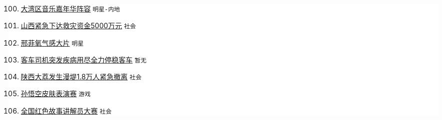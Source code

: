 100. [大湾区音乐嘉年华阵容](https://m.weibo.cn/search?containerid=100103type%3D1%26t%3D10%26q%3D%23%E5%A4%A7%E6%B9%BE%E5%8C%BA%E9%9F%B3%E4%B9%90%E5%98%89%E5%B9%B4%E5%8D%8E%E9%98%B5%E5%AE%B9%23&isnewpage=1&extparam=seat%3D1%26filter_type%3Drealtimehot%26dgr%3D0%26cate%3D0%26pos%3D42%26realpos%3D43%26flag%3D2048%26c_type%3D31%26display_time%3D1633857052%26pre_seqid%3D163385705283901831303&luicode=10000011&lfid=106003type%3D25%26t%3D3%26disable_hot%3D1%26filter_type%3Drealtimehot) `明星-内地` 

101. [山西紧急下达救灾资金5000万元](https://m.weibo.cn/search?containerid=100103type%3D1%26t%3D10%26q%3D%23%E5%B1%B1%E8%A5%BF%E7%B4%A7%E6%80%A5%E4%B8%8B%E8%BE%BE%E6%95%91%E7%81%BE%E8%B5%84%E9%87%915000%E4%B8%87%E5%85%83%23&isnewpage=1&extparam=seat%3D1%26filter_type%3Drealtimehot%26dgr%3D0%26cate%3D0%26pos%3D43%26realpos%3D44%26flag%3D1%26c_type%3D31%26display_time%3D1633857052%26pre_seqid%3D163385705283901831303&luicode=10000011&lfid=106003type%3D25%26t%3D3%26disable_hot%3D1%26filter_type%3Drealtimehot) `社会` 

102. [邢菲氧气感大片](https://m.weibo.cn/search?containerid=100103type%3D1%26t%3D10%26q%3D%23%E9%82%A2%E8%8F%B2%E6%B0%A7%E6%B0%94%E6%84%9F%E5%A4%A7%E7%89%87%23&isnewpage=1&extparam=seat%3D1%26filter_type%3Drealtimehot%26dgr%3D0%26cate%3D0%26pos%3D45%26realpos%3D46%26flag%3D1%26c_type%3D31%26display_time%3D1633857052%26pre_seqid%3D163385705283901831303&luicode=10000011&lfid=106003type%3D25%26t%3D3%26disable_hot%3D1%26filter_type%3Drealtimehot) `明星` 

103. [客车司机突发疾病用尽全力停稳客车](https://m.weibo.cn/search?containerid=100103type%3D1%26t%3D10%26q%3D%E5%AE%A2%E8%BD%A6%E5%8F%B8%E6%9C%BA%E7%AA%81%E5%8F%91%E7%96%BE%E7%97%85%E7%94%A8%E5%B0%BD%E5%85%A8%E5%8A%9B%E5%81%9C%E7%A8%B3%E5%AE%A2%E8%BD%A6&isnewpage=1&extparam=seat%3D1%26filter_type%3Drealtimehot%26dgr%3D0%26cate%3D0%26pos%3D47%26realpos%3D48%26flag%3D1%26c_type%3D31%26display_time%3D1633857052%26pre_seqid%3D163385705283901831303&luicode=10000011&lfid=106003type%3D25%26t%3D3%26disable_hot%3D1%26filter_type%3Drealtimehot) `暂无` 

104. [陕西大荔发生漫堤1.8万人紧急撤离](https://m.weibo.cn/search?containerid=100103type%3D1%26t%3D10%26q%3D%23%E9%99%95%E8%A5%BF%E5%A4%A7%E8%8D%94%E5%8F%91%E7%94%9F%E6%BC%AB%E5%A0%A41.8%E4%B8%87%E4%BA%BA%E7%B4%A7%E6%80%A5%E6%92%A4%E7%A6%BB%23&isnewpage=1&extparam=seat%3D1%26filter_type%3Drealtimehot%26dgr%3D0%26cate%3D0%26pos%3D48%26realpos%3D49%26flag%3D1%26c_type%3D31%26display_time%3D1633857052%26pre_seqid%3D163385705283901831303&luicode=10000011&lfid=106003type%3D25%26t%3D3%26disable_hot%3D1%26filter_type%3Drealtimehot) `社会` 

105. [孙悟空皮肤表演赛](https://m.weibo.cn/search?containerid=100103type%3D1%26t%3D10%26q%3D%23%E5%AD%99%E6%82%9F%E7%A9%BA%E7%9A%AE%E8%82%A4%E8%A1%A8%E6%BC%94%E8%B5%9B%23&isnewpage=1&extparam=seat%3D1%26filter_type%3Drealtimehot%26dgr%3D0%26cate%3D0%26pos%3D49%26realpos%3D50%26flag%3D0%26c_type%3D31%26display_time%3D1633857052%26pre_seqid%3D163385705283901831303&luicode=10000011&lfid=106003type%3D25%26t%3D3%26disable_hot%3D1%26filter_type%3Drealtimehot) `游戏` 

106. [全国红色故事讲解员大赛](https://m.weibo.cn/search?containerid=100103type%3D1%26t%3D10%26q%3D%23%E5%85%A8%E5%9B%BD%E7%BA%A2%E8%89%B2%E6%95%85%E4%BA%8B%E8%AE%B2%E8%A7%A3%E5%91%98%E5%A4%A7%E8%B5%9B%23&isnewpage=1&extparam=seat%3D1%26pos%3D0%26dgr%3D0%26c_type%3D51%26filter_type%3Drealtimehot%26cate%3D10103%26display_time%3D1633853598%26pre_seqid%3D16338535986120203399361&luicode=10000011&lfid=106003type%3D25%26t%3D3%26disable_hot%3D1%26filter_type%3Drealtimehot) `社会` 

